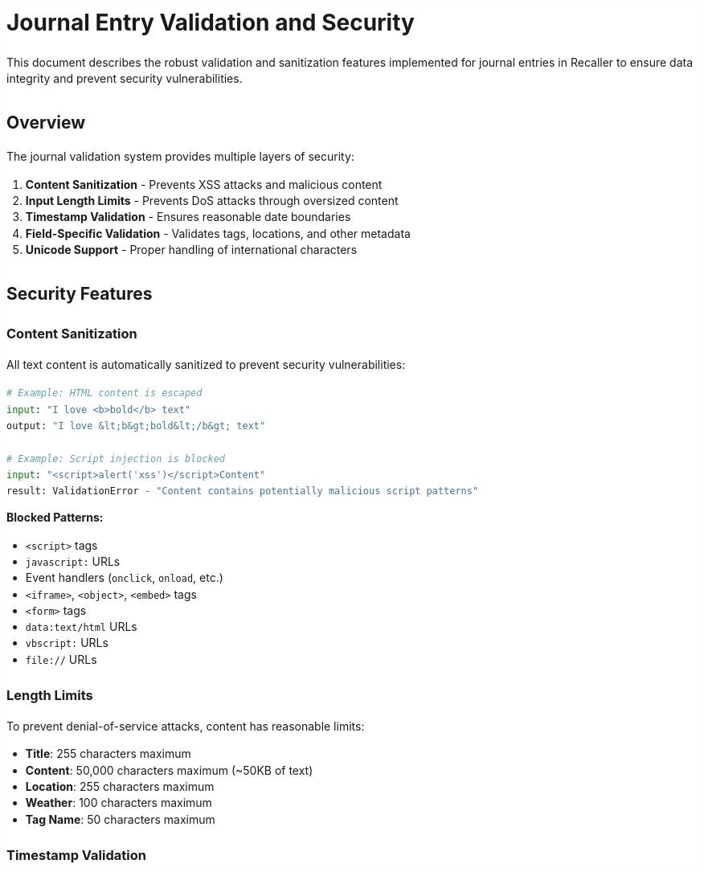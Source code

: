 # Journal Entry Validation and Security

This document describes the robust validation and sanitization features implemented for journal entries in Recaller to ensure data integrity and prevent security vulnerabilities.

## Overview

The journal validation system provides multiple layers of security:

1. **Content Sanitization** - Prevents XSS attacks and malicious content
2. **Input Length Limits** - Prevents DoS attacks through oversized content
3. **Timestamp Validation** - Ensures reasonable date boundaries
4. **Field-Specific Validation** - Validates tags, locations, and other metadata
5. **Unicode Support** - Proper handling of international characters

## Security Features

### Content Sanitization

All text content is automatically sanitized to prevent security vulnerabilities:

```python
# Example: HTML content is escaped
input: "I love <b>bold</b> text"
output: "I love &lt;b&gt;bold&lt;/b&gt; text"

# Example: Script injection is blocked
input: "<script>alert('xss')</script>Content"
result: ValidationError - "Content contains potentially malicious script patterns"
```

**Blocked Patterns:**
- `<script>` tags
- `javascript:` URLs
- Event handlers (`onclick`, `onload`, etc.)
- `<iframe>`, `<object>`, `<embed>` tags
- `<form>` tags
- `data:text/html` URLs
- `vbscript:` URLs
- `file://` URLs

### Length Limits

To prevent denial-of-service attacks, content has reasonable limits:

- **Title**: 255 characters maximum
- **Content**: 50,000 characters maximum (~50KB of text)
- **Location**: 255 characters maximum
- **Weather**: 100 characters maximum
- **Tag Name**: 50 characters maximum

### Timestamp Validation
